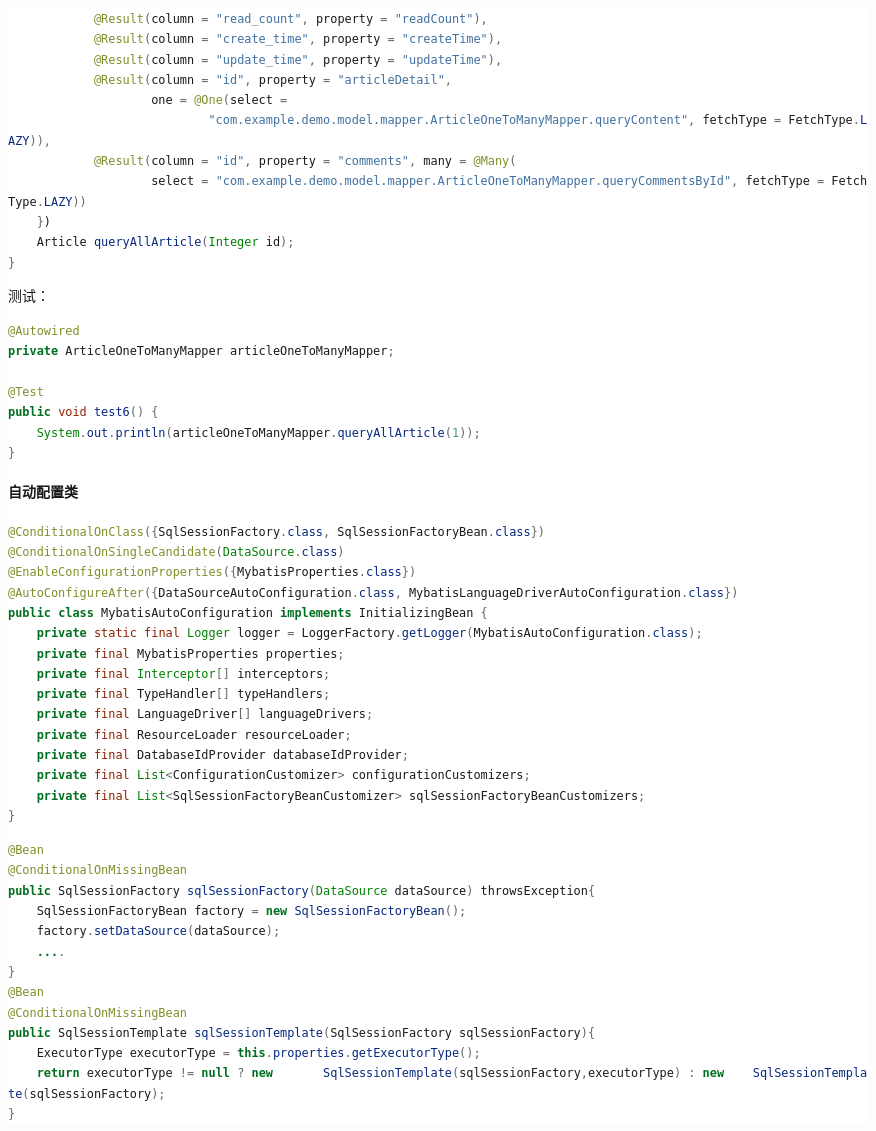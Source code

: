 ```java
            @Result(column = "read_count", property = "readCount"),
            @Result(column = "create_time", property = "createTime"),
            @Result(column = "update_time", property = "updateTime"),
            @Result(column = "id", property = "articleDetail",
                    one = @One(select =
                            "com.example.demo.model.mapper.ArticleOneToManyMapper.queryContent", fetchType = FetchType.LAZY)),
            @Result(column = "id", property = "comments", many = @Many(
                    select = "com.example.demo.model.mapper.ArticleOneToManyMapper.queryCommentsById", fetchType = FetchType.LAZY))
    })
    Article queryAllArticle(Integer id);
}
```

测试：

```java
@Autowired
private ArticleOneToManyMapper articleOneToManyMapper;

@Test
public void test6() {
    System.out.println(articleOneToManyMapper.queryAllArticle(1));
}
```



#### 自动配置类

```java
@ConditionalOnClass({SqlSessionFactory.class, SqlSessionFactoryBean.class})
@ConditionalOnSingleCandidate(DataSource.class)
@EnableConfigurationProperties({MybatisProperties.class})
@AutoConfigureAfter({DataSourceAutoConfiguration.class, MybatisLanguageDriverAutoConfiguration.class})
public class MybatisAutoConfiguration implements InitializingBean {
    private static final Logger logger = LoggerFactory.getLogger(MybatisAutoConfiguration.class);
    private final MybatisProperties properties;
    private final Interceptor[] interceptors;
    private final TypeHandler[] typeHandlers;
    private final LanguageDriver[] languageDrivers;
    private final ResourceLoader resourceLoader;
    private final DatabaseIdProvider databaseIdProvider;
    private final List<ConfigurationCustomizer> configurationCustomizers;
    private final List<SqlSessionFactoryBeanCustomizer> sqlSessionFactoryBeanCustomizers;
}
```

```java
@Bean
@ConditionalOnMissingBean
public SqlSessionFactory sqlSessionFactory(DataSource dataSource) throwsException{
	SqlSessionFactoryBean factory = new SqlSessionFactoryBean();
	factory.setDataSource(dataSource);
	....
}
@Bean
@ConditionalOnMissingBean
public SqlSessionTemplate sqlSessionTemplate(SqlSessionFactory sqlSessionFactory){
    ExecutorType executorType = this.properties.getExecutorType();
	return executorType != null ? new 		SqlSessionTemplate(sqlSessionFactory,executorType) : new 	SqlSessionTemplate(sqlSessionFactory);
}
```
